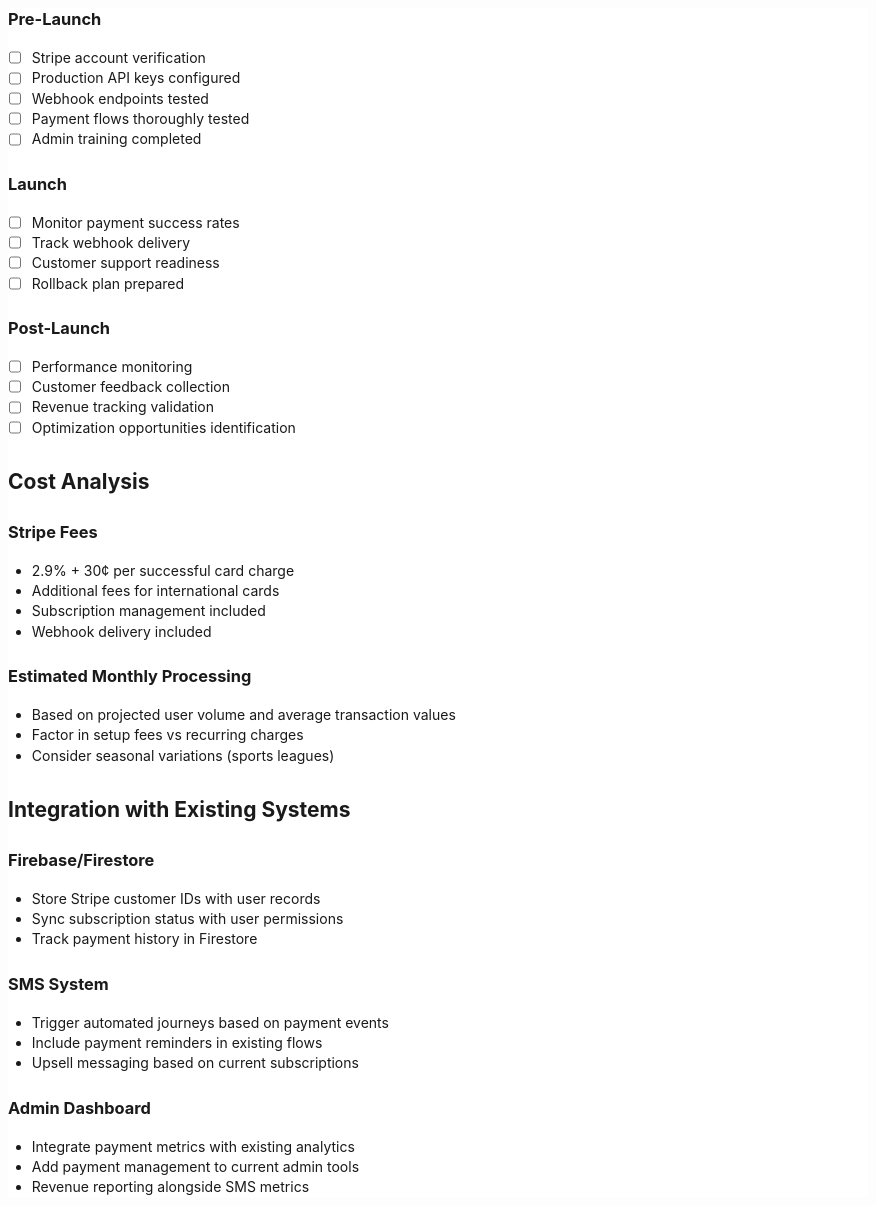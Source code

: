 ### Pre-Launch
- [ ] Stripe account verification
- [ ] Production API keys configured
- [ ] Webhook endpoints tested
- [ ] Payment flows thoroughly tested
- [ ] Admin training completed

### Launch
- [ ] Monitor payment success rates
- [ ] Track webhook delivery
- [ ] Customer support readiness
- [ ] Rollback plan prepared

### Post-Launch
- [ ] Performance monitoring
- [ ] Customer feedback collection
- [ ] Revenue tracking validation
- [ ] Optimization opportunities identification

## Cost Analysis

### Stripe Fees
- 2.9% + 30¢ per successful card charge
- Additional fees for international cards
- Subscription management included
- Webhook delivery included

### Estimated Monthly Processing
- Based on projected user volume and average transaction values
- Factor in setup fees vs recurring charges
- Consider seasonal variations (sports leagues)

## Integration with Existing Systems

### Firebase/Firestore
- Store Stripe customer IDs with user records
- Sync subscription status with user permissions
- Track payment history in Firestore

### SMS System
- Trigger automated journeys based on payment events
- Include payment reminders in existing flows
- Upsell messaging based on current subscriptions

### Admin Dashboard
- Integrate payment metrics with existing analytics
- Add payment management to current admin tools
- Revenue reporting alongside SMS metrics

